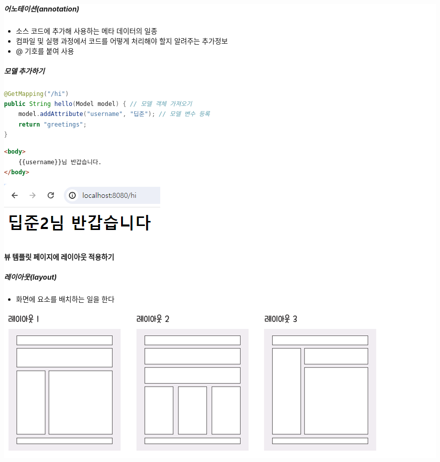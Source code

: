 

##### 어노테이션(annotation)

- 소스 코드에 추가해 사용하는 메타 데이터의 일종
- 컴파일 및 실행 과정에서 코드를 어떻게 처리해야 할지 알려주는 추가정보
- @ 기호를 붙여 사용



##### 모델 추가하기

```java
@GetMapping("/hi")
public String hello(Model model) { // 모델 객체 가져오기
    model.addAttribute("username", "딥준"); // 모델 변수 등록
    return "greetings";
}
```

```html
<body>
    {{username}}님 반갑습니다.
</body>
```

<img src="../assets/images/spring/addAttribute.png" />



#### 뷰 템플릿 페이지에 레이아웃 적용하기

##### 레이아웃(layout)

- 화면에 요소를 배치하는 일을 한다

<img src="../assets/images/spring/layout.png" />
